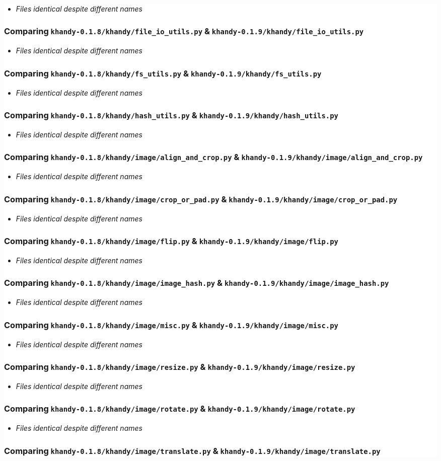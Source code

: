  * *Files identical despite different names*

### Comparing `khandy-0.1.8/khandy/file_io_utils.py` & `khandy-0.1.9/khandy/file_io_utils.py`

 * *Files identical despite different names*

### Comparing `khandy-0.1.8/khandy/fs_utils.py` & `khandy-0.1.9/khandy/fs_utils.py`

 * *Files identical despite different names*

### Comparing `khandy-0.1.8/khandy/hash_utils.py` & `khandy-0.1.9/khandy/hash_utils.py`

 * *Files identical despite different names*

### Comparing `khandy-0.1.8/khandy/image/align_and_crop.py` & `khandy-0.1.9/khandy/image/align_and_crop.py`

 * *Files identical despite different names*

### Comparing `khandy-0.1.8/khandy/image/crop_or_pad.py` & `khandy-0.1.9/khandy/image/crop_or_pad.py`

 * *Files identical despite different names*

### Comparing `khandy-0.1.8/khandy/image/flip.py` & `khandy-0.1.9/khandy/image/flip.py`

 * *Files identical despite different names*

### Comparing `khandy-0.1.8/khandy/image/image_hash.py` & `khandy-0.1.9/khandy/image/image_hash.py`

 * *Files identical despite different names*

### Comparing `khandy-0.1.8/khandy/image/misc.py` & `khandy-0.1.9/khandy/image/misc.py`

 * *Files identical despite different names*

### Comparing `khandy-0.1.8/khandy/image/resize.py` & `khandy-0.1.9/khandy/image/resize.py`

 * *Files identical despite different names*

### Comparing `khandy-0.1.8/khandy/image/rotate.py` & `khandy-0.1.9/khandy/image/rotate.py`

 * *Files identical despite different names*

### Comparing `khandy-0.1.8/khandy/image/translate.py` & `khandy-0.1.9/khandy/image/translate.py`
